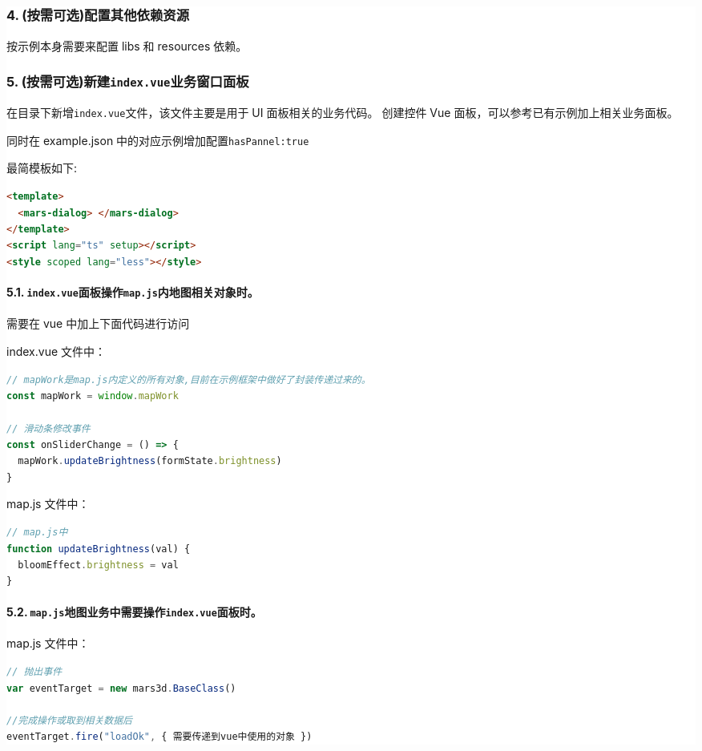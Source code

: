 ### 4. (按需可选)配置其他依赖资源

按示例本身需要来配置 libs 和 resources 依赖。

### 5. (按需可选)新建`index.vue`业务窗口面板

在目录下新增`index.vue`文件，该文件主要是用于 UI 面板相关的业务代码。
创建控件 Vue 面板，可以参考已有示例加上相关业务面板。

同时在 example.json 中的对应示例增加配置`hasPannel:true`

最简模板如下:

```html
<template>
  <mars-dialog> </mars-dialog>
</template>
<script lang="ts" setup></script>
<style scoped lang="less"></style>
```

#### 5.1. `index.vue`面板操作`map.js`内地图相关对象时。

需要在 vue 中加上下面代码进行访问

index.vue 文件中：

```js
// mapWork是map.js内定义的所有对象,目前在示例框架中做好了封装传递过来的。
const mapWork = window.mapWork

// 滑动条修改事件
const onSliderChange = () => {
  mapWork.updateBrightness(formState.brightness)
}
```

map.js 文件中：

```js
// map.js中
function updateBrightness(val) {
  bloomEffect.brightness = val
}
```

#### 5.2. `map.js`地图业务中需要操作`index.vue`面板时。

map.js 文件中：

```js
// 抛出事件
var eventTarget = new mars3d.BaseClass()

//完成操作或取到相关数据后
eventTarget.fire("loadOk", { 需要传递到vue中使用的对象 })
```
